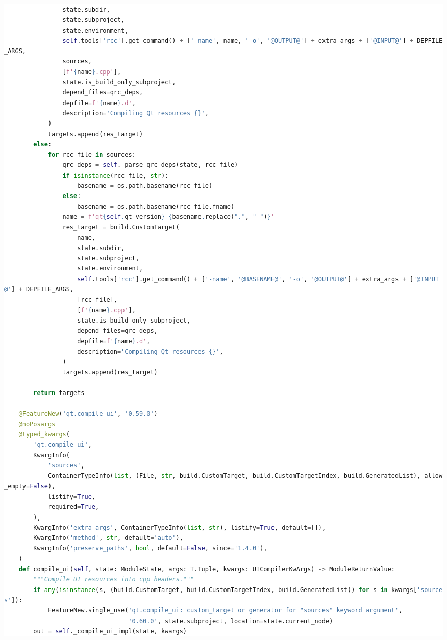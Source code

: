 ```python
                state.subdir,
                state.subproject,
                state.environment,
                self.tools['rcc'].get_command() + ['-name', name, '-o', '@OUTPUT@'] + extra_args + ['@INPUT@'] + DEPFILE_ARGS,
                sources,
                [f'{name}.cpp'],
                state.is_build_only_subproject,
                depend_files=qrc_deps,
                depfile=f'{name}.d',
                description='Compiling Qt resources {}',
            )
            targets.append(res_target)
        else:
            for rcc_file in sources:
                qrc_deps = self._parse_qrc_deps(state, rcc_file)
                if isinstance(rcc_file, str):
                    basename = os.path.basename(rcc_file)
                else:
                    basename = os.path.basename(rcc_file.fname)
                name = f'qt{self.qt_version}-{basename.replace(".", "_")}'
                res_target = build.CustomTarget(
                    name,
                    state.subdir,
                    state.subproject,
                    state.environment,
                    self.tools['rcc'].get_command() + ['-name', '@BASENAME@', '-o', '@OUTPUT@'] + extra_args + ['@INPUT@'] + DEPFILE_ARGS,
                    [rcc_file],
                    [f'{name}.cpp'],
                    state.is_build_only_subproject,
                    depend_files=qrc_deps,
                    depfile=f'{name}.d',
                    description='Compiling Qt resources {}',
                )
                targets.append(res_target)

        return targets

    @FeatureNew('qt.compile_ui', '0.59.0')
    @noPosargs
    @typed_kwargs(
        'qt.compile_ui',
        KwargInfo(
            'sources',
            ContainerTypeInfo(list, (File, str, build.CustomTarget, build.CustomTargetIndex, build.GeneratedList), allow_empty=False),
            listify=True,
            required=True,
        ),
        KwargInfo('extra_args', ContainerTypeInfo(list, str), listify=True, default=[]),
        KwargInfo('method', str, default='auto'),
        KwargInfo('preserve_paths', bool, default=False, since='1.4.0'),
    )
    def compile_ui(self, state: ModuleState, args: T.Tuple, kwargs: UICompilerKwArgs) -> ModuleReturnValue:
        """Compile UI resources into cpp headers."""
        if any(isinstance(s, (build.CustomTarget, build.CustomTargetIndex, build.GeneratedList)) for s in kwargs['sources']):
            FeatureNew.single_use('qt.compile_ui: custom_target or generator for "sources" keyword argument',
                                  '0.60.0', state.subproject, location=state.current_node)
        out = self._compile_ui_impl(state, kwargs)
```